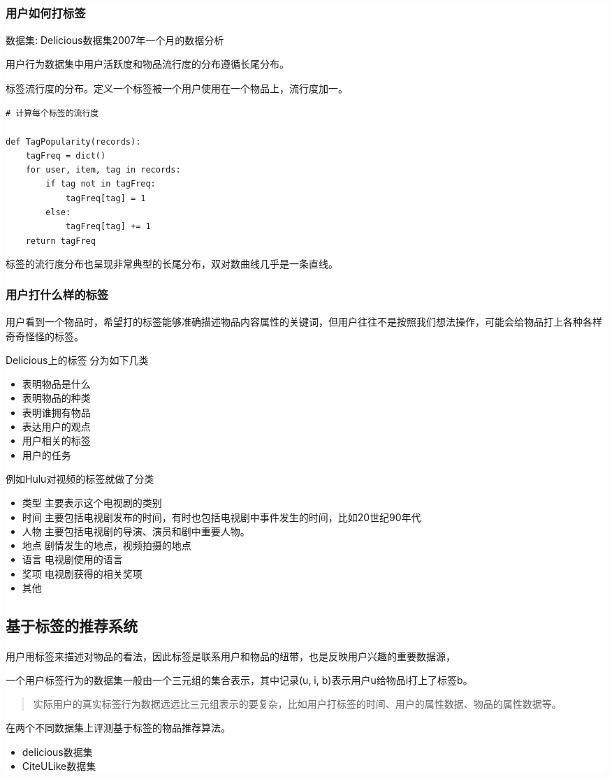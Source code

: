 ### 用户如何打标签  

数据集: Delicious数据集2007年一个月的数据分析  

用户行为数据集中用户活跃度和物品流行度的分布遵循长尾分布。  

标签流行度的分布。定义一个标签被一个用户使用在一个物品上，流行度加一。  
```
# 计算每个标签的流行度

def TagPopularity(records):
    tagFreq = dict()
    for user, item, tag in records:
        if tag not in tagFreq:
            tagFreq[tag] = 1
        else:
            tagFreq[tag] += 1
    return tagFreq

```

标签的流行度分布也呈现非常典型的长尾分布，双对数曲线几乎是一条直线。  

### 用户打什么样的标签  

用户看到一个物品时，希望打的标签能够准确描述物品内容属性的关键词，但用户往往不是按照我们想法操作，可能会给物品打上各种各样奇奇怪怪的标签。  

Delicious上的标签 分为如下几类  

* 表明物品是什么  
* 表明物品的种类  
* 表明谁拥有物品  
* 表达用户的观点  
* 用户相关的标签  
* 用户的任务  

例如Hulu对视频的标签就做了分类  
* 类型 主要表示这个电视剧的类别  
* 时间 主要包括电视剧发布的时间，有时也包括电视剧中事件发生的时间，比如20世纪90年代  
* 人物 主要包括电视剧的导演、演员和剧中重要人物。  
* 地点 剧情发生的地点，视频拍摄的地点  
* 语言 电视剧使用的语言  
* 奖项 电视剧获得的相关奖项  
* 其他 

## 基于标签的推荐系统  

用户用标签来描述对物品的看法，因此标签是联系用户和物品的纽带，也是反映用户兴趣的重要数据源，  

一个用户标签行为的数据集一般由一个三元组的集合表示，其中记录(u, i, b)表示用户u给物品i打上了标签b。   
>实际用户的真实标签行为数据远远比三元组表示的要复杂，比如用户打标签的时间、用户的属性数据、物品的属性数据等。  

在两个不同数据集上评测基于标签的物品推荐算法。  
* delicious数据集  
* CiteULike数据集  

